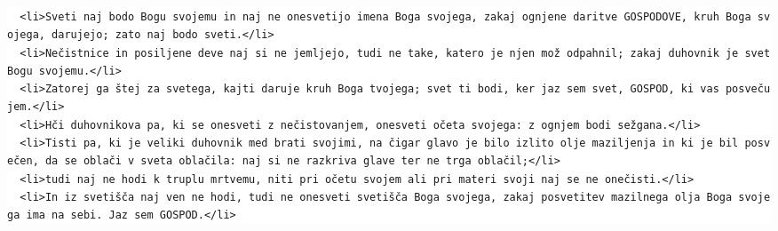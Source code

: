       <li>Sveti naj bodo Bogu svojemu in naj ne onesvetijo imena Boga svojega, zakaj ognjene daritve GOSPODOVE, kruh Boga svojega, darujejo; zato naj bodo sveti.</li>
      <li>Nečistnice in posiljene deve naj si ne jemljejo, tudi ne take, katero je njen mož odpahnil; zakaj duhovnik je svet Bogu svojemu.</li>
      <li>Zatorej ga štej za svetega, kajti daruje kruh Boga tvojega; svet ti bodi, ker jaz sem svet, GOSPOD, ki vas posvečujem.</li>
      <li>Hči duhovnikova pa, ki se onesveti z nečistovanjem, onesveti očeta svojega: z ognjem bodi sežgana.</li>
      <li>Tisti pa, ki je veliki duhovnik med brati svojimi, na čigar glavo je bilo izlito olje maziljenja in ki je bil posvečen, da se oblači v sveta oblačila: naj si ne razkriva glave ter ne trga oblačil;</li>
      <li>tudi naj ne hodi k truplu mrtvemu, niti pri očetu svojem ali pri materi svoji naj se ne onečisti.</li>
      <li>In iz svetišča naj ven ne hodi, tudi ne onesveti svetišča Boga svojega, zakaj posvetitev mazilnega olja Boga svojega ima na sebi. Jaz sem GOSPOD.</li>
